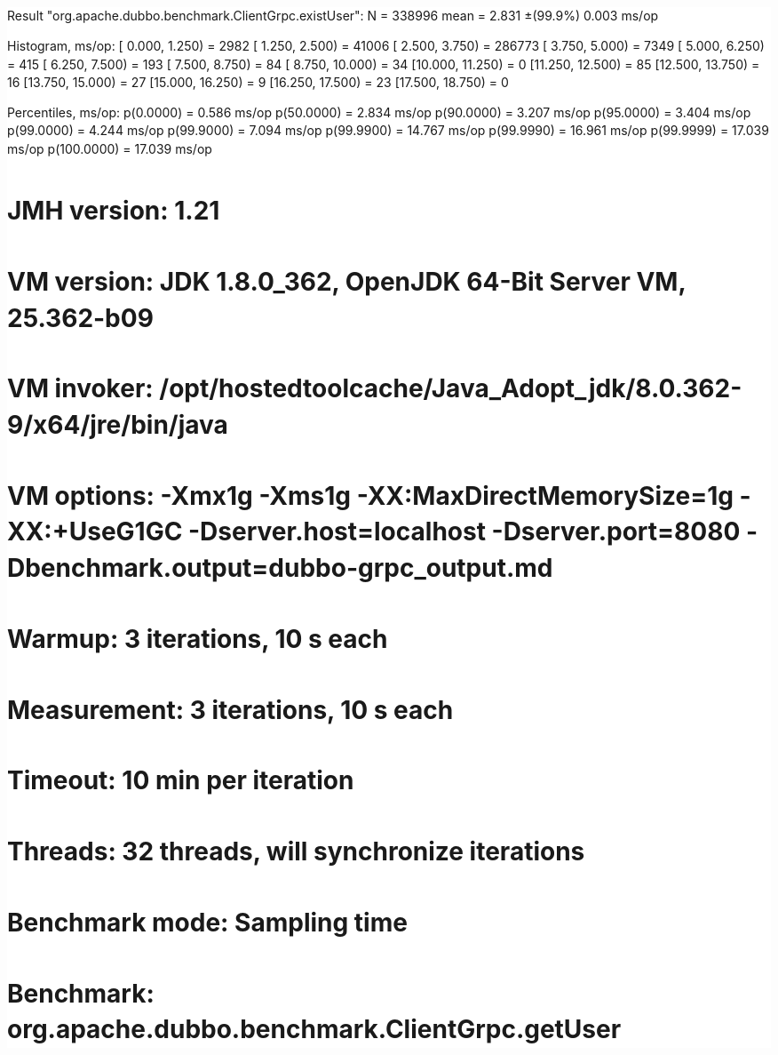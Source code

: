 

Result "org.apache.dubbo.benchmark.ClientGrpc.existUser":
  N = 338996
  mean =      2.831 ±(99.9%) 0.003 ms/op

  Histogram, ms/op:
    [ 0.000,  1.250) = 2982 
    [ 1.250,  2.500) = 41006 
    [ 2.500,  3.750) = 286773 
    [ 3.750,  5.000) = 7349 
    [ 5.000,  6.250) = 415 
    [ 6.250,  7.500) = 193 
    [ 7.500,  8.750) = 84 
    [ 8.750, 10.000) = 34 
    [10.000, 11.250) = 0 
    [11.250, 12.500) = 85 
    [12.500, 13.750) = 16 
    [13.750, 15.000) = 27 
    [15.000, 16.250) = 9 
    [16.250, 17.500) = 23 
    [17.500, 18.750) = 0 

  Percentiles, ms/op:
      p(0.0000) =      0.586 ms/op
     p(50.0000) =      2.834 ms/op
     p(90.0000) =      3.207 ms/op
     p(95.0000) =      3.404 ms/op
     p(99.0000) =      4.244 ms/op
     p(99.9000) =      7.094 ms/op
     p(99.9900) =     14.767 ms/op
     p(99.9990) =     16.961 ms/op
     p(99.9999) =     17.039 ms/op
    p(100.0000) =     17.039 ms/op


# JMH version: 1.21
# VM version: JDK 1.8.0_362, OpenJDK 64-Bit Server VM, 25.362-b09
# VM invoker: /opt/hostedtoolcache/Java_Adopt_jdk/8.0.362-9/x64/jre/bin/java
# VM options: -Xmx1g -Xms1g -XX:MaxDirectMemorySize=1g -XX:+UseG1GC -Dserver.host=localhost -Dserver.port=8080 -Dbenchmark.output=dubbo-grpc_output.md
# Warmup: 3 iterations, 10 s each
# Measurement: 3 iterations, 10 s each
# Timeout: 10 min per iteration
# Threads: 32 threads, will synchronize iterations
# Benchmark mode: Sampling time
# Benchmark: org.apache.dubbo.benchmark.ClientGrpc.getUser
